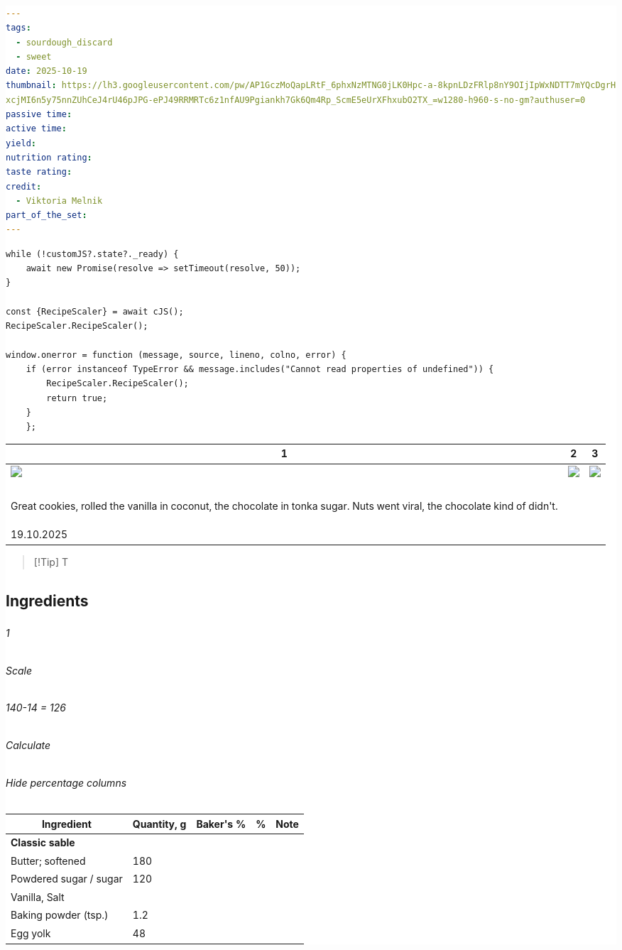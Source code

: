 ```yaml
---
tags:
  - sourdough_discard
  - sweet
date: 2025-10-19
thumbnail: https://lh3.googleusercontent.com/pw/AP1GczMoQapLRtF_6phxNzMTNG0jLK0Hpc-a-8kpnLDzFRlp8nY9OIjIpWxNDTT7mYQcDgrHxcjMI6n5y75nnZUhCeJ4rU46pJPG-ePJ49RRMRTc6z1nfAU9Pgiankh7Gk6Qm4Rp_ScmE5eUrXFhxubO2TX_=w1280-h960-s-no-gm?authuser=0
passive time:
active time:
yield:
nutrition rating:
taste rating:
credit:
  - Viktoria Melnik
part_of_the_set:
---
```

```dataviewjs
while (!customJS?.state?._ready) { 
	await new Promise(resolve => setTimeout(resolve, 50)); 
} 

const {RecipeScaler} = await cJS();
RecipeScaler.RecipeScaler();

window.onerror = function (message, source, lineno, colno, error) {
	if (error instanceof TypeError && message.includes("Cannot read properties of undefined")) {
		RecipeScaler.RecipeScaler();
		return true;
	}
    };
```

| 1                                                                                                                                                                                                                                    | 2                                                                                                                                                                                                                                    | 3                                                                                                                                                                                                                                    |
| ------------------------------------------------------------------------------------------------------------------------------------------------------------------------------------------------------------------------------------ | ------------------------------------------------------------------------------------------------------------------------------------------------------------------------------------------------------------------------------------ | ------------------------------------------------------------------------------------------------------------------------------------------------------------------------------------------------------------------------------------ |
| ![](https://lh3.googleusercontent.com/pw/AP1GczPipsEGEH4whj_qXMCV62ZECmO49PZ3_AS0BeVD6OU1XCO-QxTLdH1roNdbGf2cutIIB2xLCiiCM7KwqkR5V-C2WaFkGrfAyO2hxX7iEsVBojkENifk_P9DtdyYSkcPahB8tvOAtHG_OsSXmeKiPOMI=w1280-h960-s-no-gm?authuser=0) | ![](https://lh3.googleusercontent.com/pw/AP1GczPIyFKQMURCwFY4qM4Hz3vH7qHSOMKrIWNsSEXtWMSKCkFSZ2BuEAaaeBhXa7uvf4BZ8AlkI-nzrCbx76agYSsWJz5tV9VpT9e8XuMO4xb_YEwSZ-LHtl9EcLCLphmWoT84BVfbgh2K_K01W9U0B2qZ=w1280-h960-s-no-gm?authuser=0) | ![](https://lh3.googleusercontent.com/pw/AP1GczMoQapLRtF_6phxNzMTNG0jLK0Hpc-a-8kpnLDzFRlp8nY9OIjIpWxNDTT7mYQcDgrHxcjMI6n5y75nnZUhCeJ4rU46pJPG-ePJ49RRMRTc6z1nfAU9Pgiankh7Gk6Qm4Rp_ScmE5eUrXFhxubO2TX_=w1280-h960-s-no-gm?authuser=0) |
| <br>Great cookies, rolled the vanilla in coconut, the chocolate in tonka sugar. Nuts went viral, the chocolate kind of didn't.<br><br>19.10.2025                                                                                     |                                                                                                                                                                                                                                      |                                                                                                                                                                                                                                      |

> [!Tip] T
## Ingredients

###### 1
###### Scale
###### 140-14 = 126
###### Calculate
###### Hide percentage columns

| Ingredient                         | Quantity, g | Baker's % | %   | Note                                                                                           |
| ---------------------------------- | ----------- | --------- | --- | ---------------------------------------------------------------------------------------------- |
| **Classic sable**                  |             |           |     |                                                                                                |
| Butter; softened                   | 180         |           |     |                                                                                                |
| Powdered sugar / sugar             | 120         |           |     |                                                                                                |
| Vanilla, Salt                      |             |           |     |                                                                                                |
| Baking powder (tsp.)               | 1.2         |           |     |                                                                                                |
| Egg yolk                           | 48          |           |     |                                                                                                |